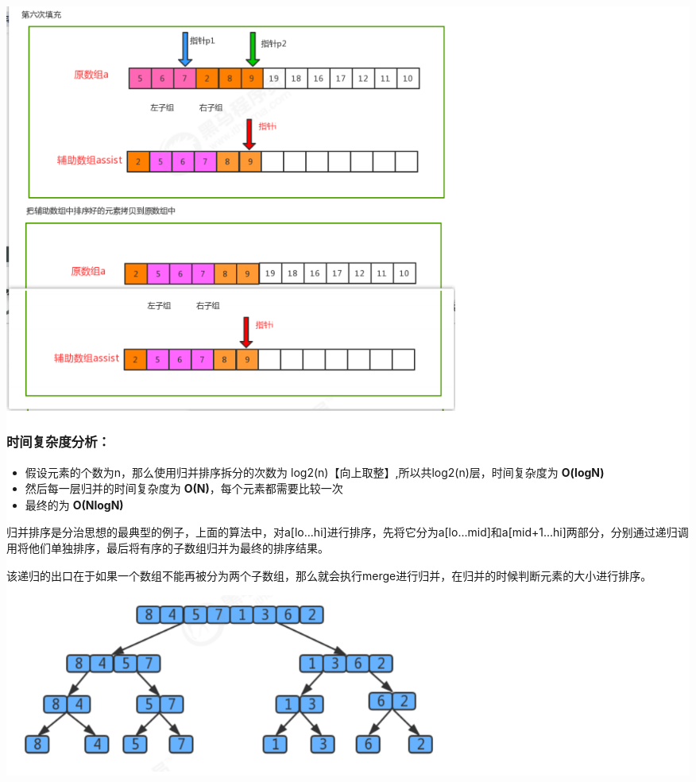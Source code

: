 <img src="images/image-20230130141321849.png" alt="image-20230130141321849" style="zoom:80%;" />





### **时间复杂度分析：**

- 假设元素的个数为n，那么使用归并排序拆分的次数为 log2(n)【向上取整】,所以共log2(n)层，时间复杂度为 **O(logN)**
- 然后每一层归并的时间复杂度为 **O(N)**，每个元素都需要比较一次
- 最终的为 **O(NlogN)**

归并排序是分治思想的最典型的例子，上面的算法中，对a[lo...hi]进行排序，先将它分为a[lo...mid]和a[mid+1...hi]两部分，分别通过递归调用将他们单独排序，最后将有序的子数组归并为最终的排序结果。

该递归的出口在于如果一个数组不能再被分为两个子数组，那么就会执行merge进行归并，在归并的时候判断元素的大小进行排序。

<img src="images/image-20230130144145475.png" alt="image-20230130144145475" style="zoom:80%;" />
